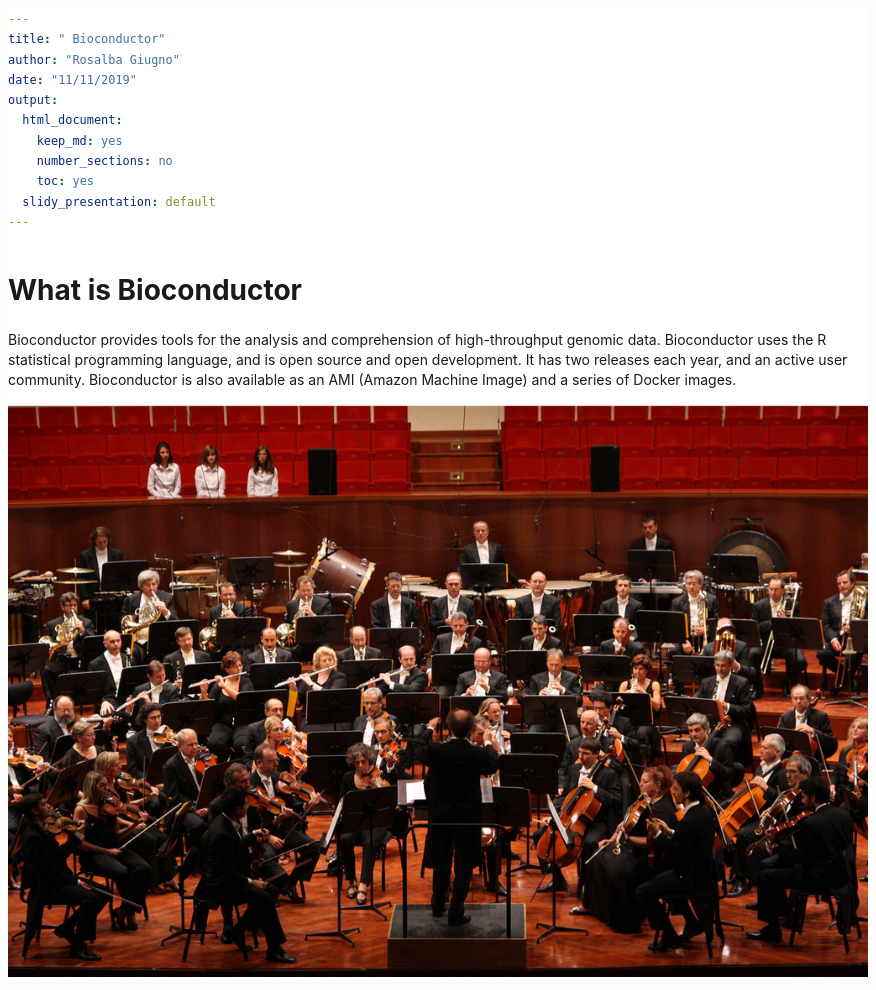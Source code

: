 ```yaml
---
title: " Bioconductor"
author: "Rosalba Giugno"
date: "11/11/2019"
output:
  html_document:
    keep_md: yes
    number_sections: no
    toc: yes
  slidy_presentation: default
---
```





# What is Bioconductor

Bioconductor provides tools for the analysis and comprehension of high-throughput genomic data. Bioconductor uses the R statistical programming language, and is open source and open development. It has two releases each year, and an active user community. Bioconductor is also available as an AMI (Amazon Machine Image) and a series of Docker images.

![Bioconductor](Bioconductor.png)
